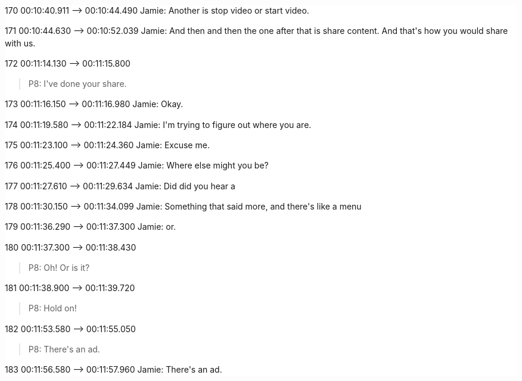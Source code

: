 170
00:10:40.911 --> 00:10:44.490
Jamie: Another is stop video or start video.

171
00:10:44.630 --> 00:10:52.039
Jamie: And then and then the one after that is share content. And that's how you would share with us.

172
00:11:14.130 --> 00:11:15.800
> P8: I've done your share.

173
00:11:16.150 --> 00:11:16.980
Jamie: Okay.

174
00:11:19.580 --> 00:11:22.184
Jamie: I'm trying to figure out where you are.

175
00:11:23.100 --> 00:11:24.360
Jamie: Excuse me.

176
00:11:25.400 --> 00:11:27.449
Jamie: Where else might you be?

177
00:11:27.610 --> 00:11:29.634
Jamie: Did did you hear a

178
00:11:30.150 --> 00:11:34.099
Jamie: Something that said more, and there's like a menu

179
00:11:36.290 --> 00:11:37.300
Jamie: or.

180
00:11:37.300 --> 00:11:38.430
> P8: Oh! Or is it?

181
00:11:38.900 --> 00:11:39.720
> P8: Hold on!

182
00:11:53.580 --> 00:11:55.050
> P8: There's an ad.

183
00:11:56.580 --> 00:11:57.960
Jamie: There's an ad.
